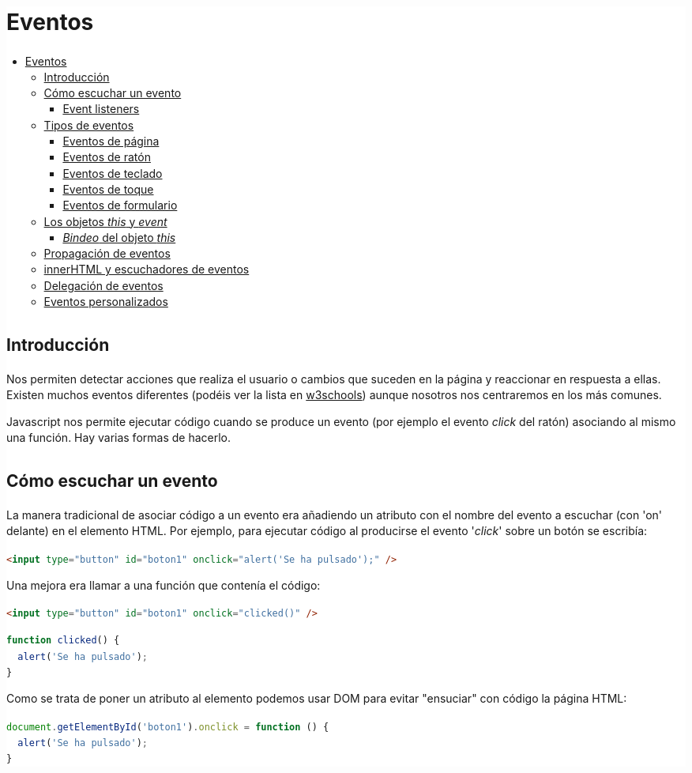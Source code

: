 # Eventos
- [Eventos](#eventos)
  - [Introducción](#introducción)
  - [Cómo escuchar un evento](#cómo-escuchar-un-evento)
    - [Event listeners](#event-listeners)
  - [Tipos de eventos](#tipos-de-eventos)
    - [Eventos de página](#eventos-de-página)
    - [Eventos de ratón](#eventos-de-ratón)
    - [Eventos de teclado](#eventos-de-teclado)
    - [Eventos de toque](#eventos-de-toque)
    - [Eventos de formulario](#eventos-de-formulario)
  - [Los objetos _this_ y _event_](#los-objetos-this-y-event)
    - [_Bindeo_ del objeto _this_](#bindeo-del-objeto-this)
  - [Propagación de eventos](#propagación-de-eventos)
  - [innerHTML y escuchadores de eventos](#innerhtml-y-escuchadores-de-eventos)
  - [Delegación de eventos](#delegación-de-eventos)
  - [Eventos personalizados](#eventos-personalizados)

## Introducción
Nos permiten detectar acciones que realiza el usuario o cambios que suceden en la página y reaccionar en respuesta a ellas. Existen muchos eventos diferentes (podéis ver la lista en [w3schools](https://www.w3schools.com/jsref/dom_obj_event.asp)) aunque nosotros nos centraremos en los más comunes.

Javascript nos permite ejecutar código cuando se produce un evento (por ejemplo el evento _click_ del ratón) asociando al mismo una función. Hay varias formas de hacerlo.

## Cómo escuchar un evento
La manera tradicional de asociar código a un evento era añadiendo un atributo con el nombre del evento a escuchar (con 'on' delante) en el elemento HTML. Por ejemplo, para ejecutar código al producirse el evento '_click_' sobre un botón se escribía:
```html
<input type="button" id="boton1" onclick="alert('Se ha pulsado');" />
```

Una mejora era llamar a una función que contenía el código:
```html
<input type="button" id="boton1" onclick="clicked()" />
```

```javascript
function clicked() {
  alert('Se ha pulsado');
}
```

Como se trata de poner un atributo al elemento podemos usar DOM para evitar "ensuciar" con código la página HTML:

```javascript
document.getElementById('boton1').onclick = function () {
  alert('Se ha pulsado');
}
```
